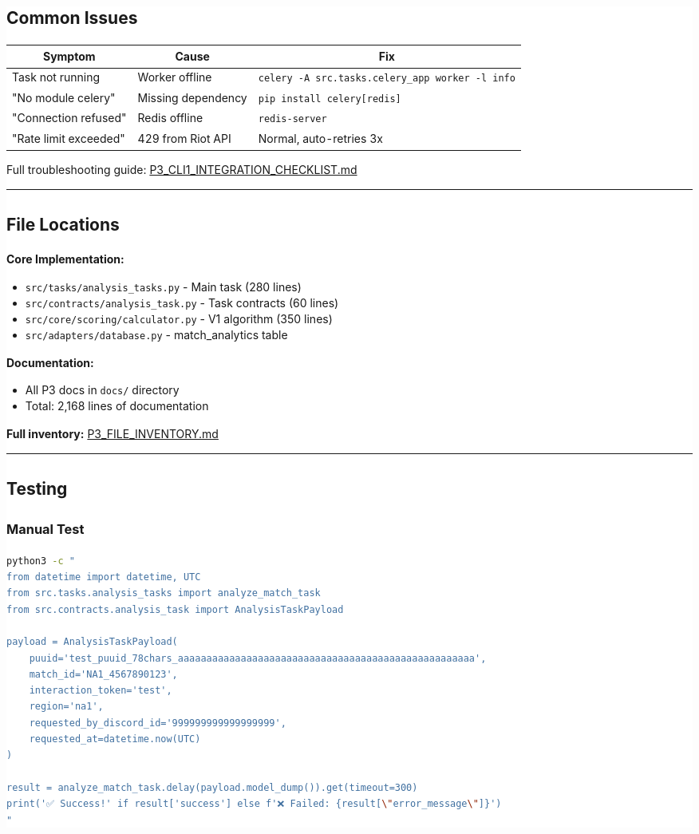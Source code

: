 
## Common Issues

| Symptom | Cause | Fix |
|---------|-------|-----|
| Task not running | Worker offline | `celery -A src.tasks.celery_app worker -l info` |
| "No module celery" | Missing dependency | `pip install celery[redis]` |
| "Connection refused" | Redis offline | `redis-server` |
| "Rate limit exceeded" | 429 from Riot API | Normal, auto-retries 3x |

Full troubleshooting guide: [P3_CLI1_INTEGRATION_CHECKLIST.md](P3_CLI1_INTEGRATION_CHECKLIST.md#common-issues)

---

## File Locations

**Core Implementation:**
- `src/tasks/analysis_tasks.py` - Main task (280 lines)
- `src/contracts/analysis_task.py` - Task contracts (60 lines)
- `src/core/scoring/calculator.py` - V1 algorithm (350 lines)
- `src/adapters/database.py` - match_analytics table

**Documentation:**
- All P3 docs in `docs/` directory
- Total: 2,168 lines of documentation

**Full inventory:** [P3_FILE_INVENTORY.md](P3_FILE_INVENTORY.md)

---

## Testing

### Manual Test
```bash
python3 -c "
from datetime import datetime, UTC
from src.tasks.analysis_tasks import analyze_match_task
from src.contracts.analysis_task import AnalysisTaskPayload

payload = AnalysisTaskPayload(
    puuid='test_puuid_78chars_aaaaaaaaaaaaaaaaaaaaaaaaaaaaaaaaaaaaaaaaaaaaaaaaaaaa',
    match_id='NA1_4567890123',
    interaction_token='test',
    region='na1',
    requested_by_discord_id='999999999999999999',
    requested_at=datetime.now(UTC)
)

result = analyze_match_task.delay(payload.model_dump()).get(timeout=300)
print('✅ Success!' if result['success'] else f'❌ Failed: {result[\"error_message\"]}')
"
```
